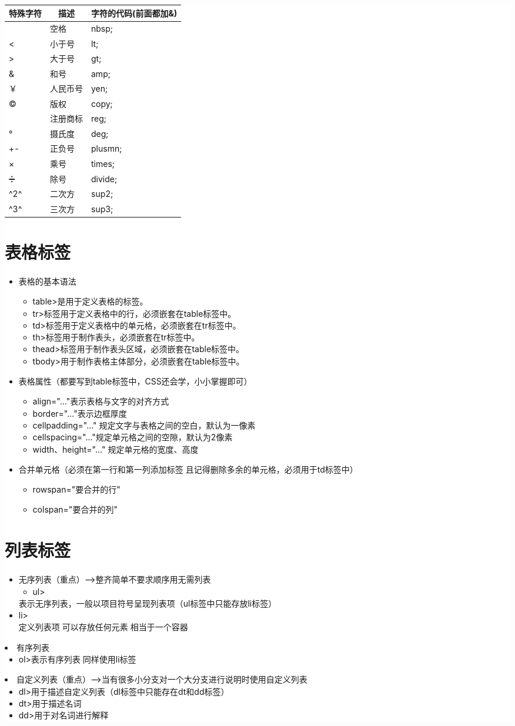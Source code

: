 | 特殊字符 | 描述     | 字符的代码(前面都加&) |
| -------- | -------- | --------------------- |
|          | 空格     | nbsp;                 |
| <        | 小于号   | lt;                   |
| >        | 大于号   | gt;                   |
| &        | 和号     | amp;                  |
| ￥       | 人民币号 | yen;                  |
| ©        | 版权     | copy;                 |
|          | 注册商标 | reg;                  |
| °        | 摄氏度   | deg;                  |
| +-       | 正负号   | plusmn;               |
| ×        | 乘号     | times;                |
| ➗        | 除号     | divide;               |
| ^2^      | 二次方   | sup2;                 |
| ^3^      | 三次方   | sup3;                 |

# 表格标签

+ 表格的基本语法 
  + table></table>是用于定义表格的标签。
  + tr></tr>标签用于定义表格中的行，必须嵌套在table标签中。
  + td></td>标签用于定义表格中的单元格，必须嵌套在tr标签中。
  + th></th>标签用于制作表头，必须嵌套在tr标签中。
  + thead></thead>标签用于制作表头区域，必须嵌套在table标签中。
  + tbody></tbody>用于制作表格主体部分，必须嵌套在table标签中。

 + 表格属性（都要写到table标签中，CSS还会学，小小掌握即可）
   + align="..."表示表格与文字的对齐方式
   + border="..."表示边框厚度
   + cellpadding="..." 规定文字与表格之间的空白，默认为一像素
   + cellspacing="..."规定单元格之间的空隙，默认为2像素
   + width、height="..." 规定单元格的宽度、高度

+ 合并单元格（必须在第一行和第一列添加标签 且记得删除多余的单元格，必须用于td标签中）

  + rowspan="要合并的行"

  + colspan="要合并的列"

 # 列表标签

+ 无序列表（重点）-->整齐简单不要求顺序用无需列表
  + ul></ul>表示无序列表，一般以项目符号呈现列表项（ul标签中只能存放li标签）
  + li></li>定义列表项 可以存放任何元素 相当于一个容器
+ 有序列表
  + ol></ol>表示有序列表 同样使用li标签
+ 自定义列表（重点）-->当有很多小分支对一个大分支进行说明时使用自定义列表
  + dl></dl>用于描述自定义列表（dl标签中只能存在dt和dd标签）
  + dt></dt>用于描述名词
  + dd></dd>用于对名词进行解释
